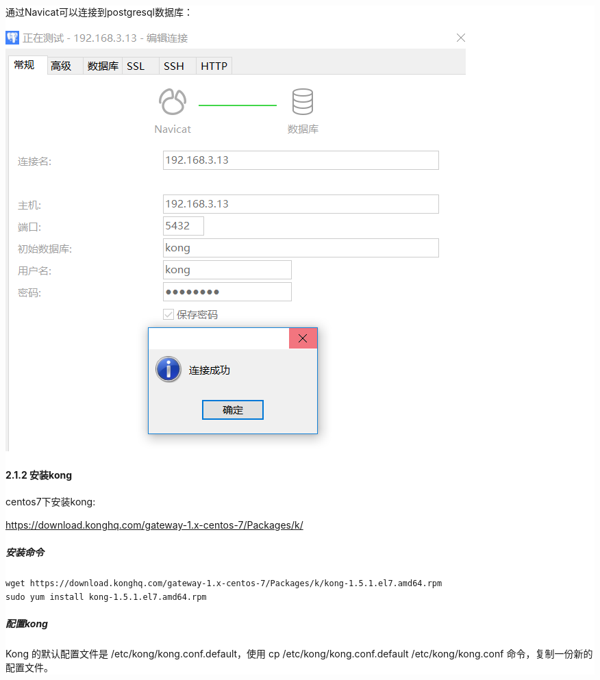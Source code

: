 通过Navicat可以连接到postgresql数据库：

![img](https://raw.githubusercontent.com/zpnvliba/images/main/kong/clipboard-1625492317572.png)



#### 2.1.2 安装kong

centos7下安装kong:  

https://download.konghq.com/gateway-1.x-centos-7/Packages/k/

##### 安装命令

```shell
wget https://download.konghq.com/gateway-1.x-centos-7/Packages/k/kong-1.5.1.el7.amd64.rpm
sudo yum install kong-1.5.1.el7.amd64.rpm 
```

##### 配置kong

Kong 的默认配置文件是 /etc/kong/kong.conf.default，使用 cp /etc/kong/kong.conf.default /etc/kong/kong.conf 命令，复制一份新的配置文件。
